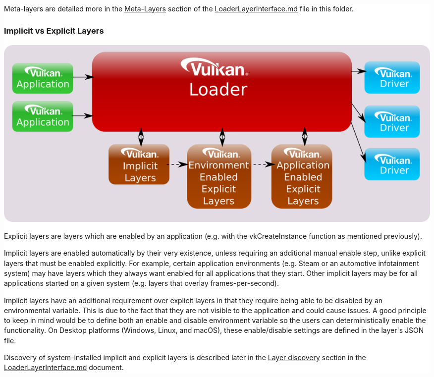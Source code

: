 Meta-layers are detailed more in the
[Meta-Layers](LoaderLayerInterface.md#meta-layers) section of the
[LoaderLayerInterface.md](LoaderLayerInterface.md) file in this folder.


### Implicit vs Explicit Layers

![Different Types of Layers](./images/loader_layer_order.png)

Explicit layers are layers which are enabled by an application (e.g. with the
vkCreateInstance function as mentioned previously).

Implicit layers are enabled automatically by their very existence, unless
requiring an additional manual enable step, unlike explicit layers that must be
enabled explicitly.
For example, certain application environments (e.g. Steam or an automotive
infotainment system) may have layers which they always want enabled for all
applications that they start.
Other implicit layers may be for all applications started on a given system
(e.g. layers that overlay frames-per-second).

Implicit layers have an additional requirement over explicit layers in that
they require being able to be disabled by an environmental variable.
This is due to the fact that they are not visible to the application and could
cause issues.
A good principle to keep in mind would be to define both an enable and disable
environment variable so the users can deterministically enable the
functionality.
On Desktop platforms (Windows, Linux, and macOS), these enable/disable settings
are defined in the layer's JSON file.

Discovery of system-installed implicit and explicit layers is described later
in the [Layer discovery](LoaderLayerInterface.md#layer-discovery)
section in the
[LoaderLayerInterface.md](LoaderLayerInterface.md) document.
